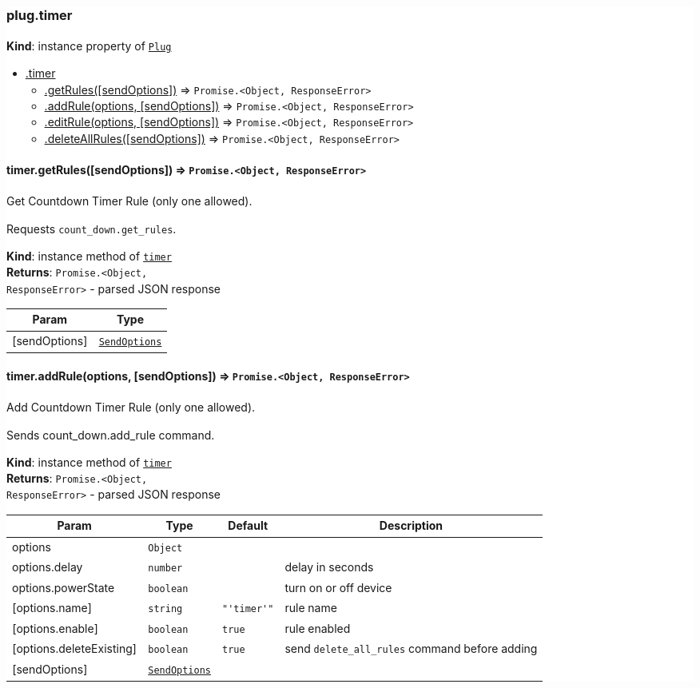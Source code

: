 <a name="Plug+timer"></a>

### plug.timer
**Kind**: instance property of [<code>Plug</code>](#Plug)  

* [.timer](#Plug+timer)
    * [.getRules([sendOptions])](#Plug+timer+getRules) ⇒ <code>Promise.&lt;Object, ResponseError&gt;</code>
    * [.addRule(options, [sendOptions])](#Plug+timer+addRule) ⇒ <code>Promise.&lt;Object, ResponseError&gt;</code>
    * [.editRule(options, [sendOptions])](#Plug+timer+editRule) ⇒ <code>Promise.&lt;Object, ResponseError&gt;</code>
    * [.deleteAllRules([sendOptions])](#Plug+timer+deleteAllRules) ⇒ <code>Promise.&lt;Object, ResponseError&gt;</code>

<a name="Plug+timer+getRules"></a>

#### timer.getRules([sendOptions]) ⇒ <code>Promise.&lt;Object, ResponseError&gt;</code>
Get Countdown Timer Rule (only one allowed).

Requests `count_down.get_rules`.

**Kind**: instance method of [<code>timer</code>](#Plug+timer)  
**Returns**: <code>Promise.&lt;Object, ResponseError&gt;</code> - parsed JSON response  

| Param | Type |
| --- | --- |
| [sendOptions] | [<code>SendOptions</code>](#SendOptions) | 

<a name="Plug+timer+addRule"></a>

#### timer.addRule(options, [sendOptions]) ⇒ <code>Promise.&lt;Object, ResponseError&gt;</code>
Add Countdown Timer Rule (only one allowed).

Sends count_down.add_rule command.

**Kind**: instance method of [<code>timer</code>](#Plug+timer)  
**Returns**: <code>Promise.&lt;Object, ResponseError&gt;</code> - parsed JSON response  

| Param | Type | Default | Description |
| --- | --- | --- | --- |
| options | <code>Object</code> |  |  |
| options.delay | <code>number</code> |  | delay in seconds |
| options.powerState | <code>boolean</code> |  | turn on or off device |
| [options.name] | <code>string</code> | <code>&quot;&#x27;timer&#x27;&quot;</code> | rule name |
| [options.enable] | <code>boolean</code> | <code>true</code> | rule enabled |
| [options.deleteExisting] | <code>boolean</code> | <code>true</code> | send `delete_all_rules` command before adding |
| [sendOptions] | [<code>SendOptions</code>](#SendOptions) |  |  |
